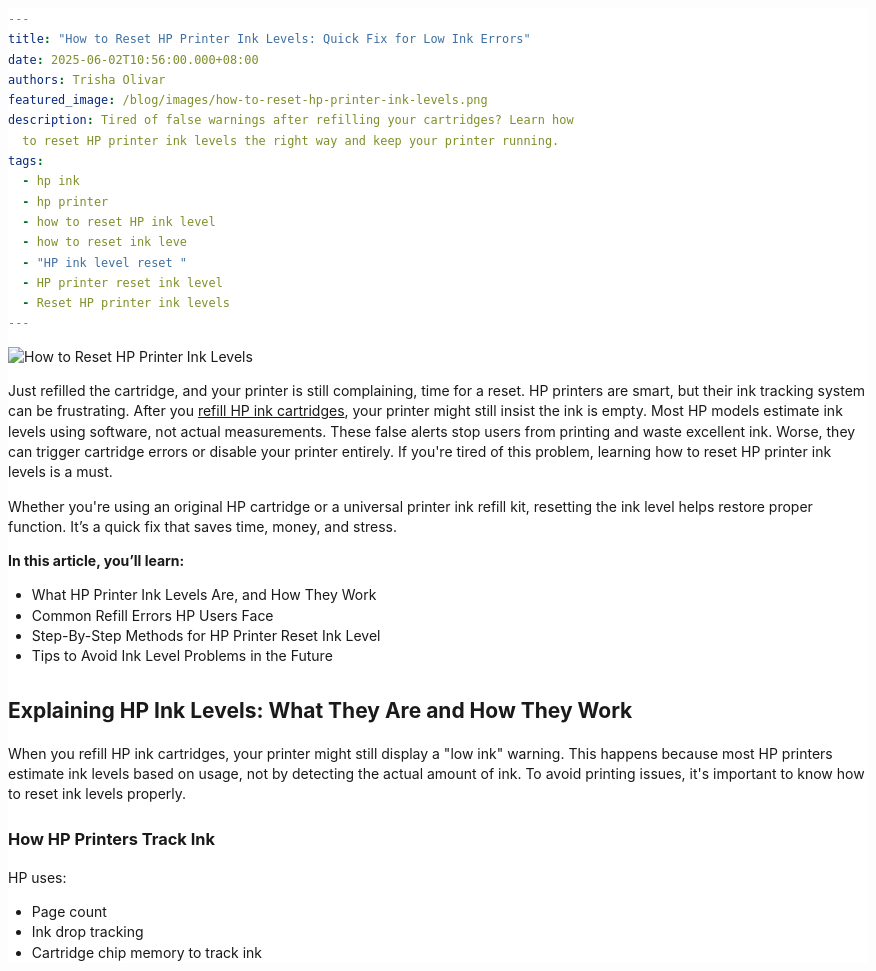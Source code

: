 ```yaml
---
title: "How to Reset HP Printer Ink Levels: Quick Fix for Low Ink Errors"
date: 2025-06-02T10:56:00.000+08:00
authors: Trisha Olivar
featured_image: /blog/images/how-to-reset-hp-printer-ink-levels.png
description: Tired of false warnings after refilling your cartridges? Learn how
  to reset HP printer ink levels the right way and keep your printer running.
tags:
  - hp ink
  - hp printer
  - how to reset HP ink level
  - how to reset ink leve
  - "HP ink level reset "
  - HP printer reset ink level
  - Reset HP printer ink levels
---
```

![How to Reset HP Printer Ink Levels](/blog/images/how-to-reset-hp-printer-ink-levels.png "How to Reset HP Printer Ink Levels: Quick Fix for Low Ink Errors")

Just refilled the cartridge, and your printer is still complaining, time for a reset.
HP printers are smart, but their ink tracking system can be frustrating. After you [refill HP ink cartridges](https://www.compandsave.com/blog/posts/7-steps-on-how-to-refill-hp-ink-cartridge-for-eco-friendly-printing.html), your printer might still insist the ink is empty. Most HP models estimate ink levels using software, not actual measurements. These false alerts stop users from printing and waste excellent ink. Worse, they can trigger cartridge errors or disable your printer entirely. If you're tired of this problem, learning how to reset HP printer ink levels is a must.

Whether you're using an original HP cartridge or a universal printer ink refill kit, resetting the ink level helps restore proper function. It’s a quick fix that saves time, money, and stress.

**In this article, you’ll learn:**

* What HP Printer Ink Levels Are, and How They Work
* Common Refill Errors HP Users Face
* Step-By-Step Methods for HP Printer Reset Ink Level
* Tips to Avoid Ink Level Problems in the Future

## **Explaining HP Ink Levels: What They Are and How They Work**

When you refill HP ink cartridges, your printer might still display a "low ink" warning. This happens because most HP printers estimate ink levels based on usage, not by detecting the actual amount of ink. To avoid printing issues, it's important to know how to reset ink levels properly.

### **How HP Printers Track Ink**

HP uses:

* Page count
* Ink drop tracking
* Cartridge chip memory to track ink
